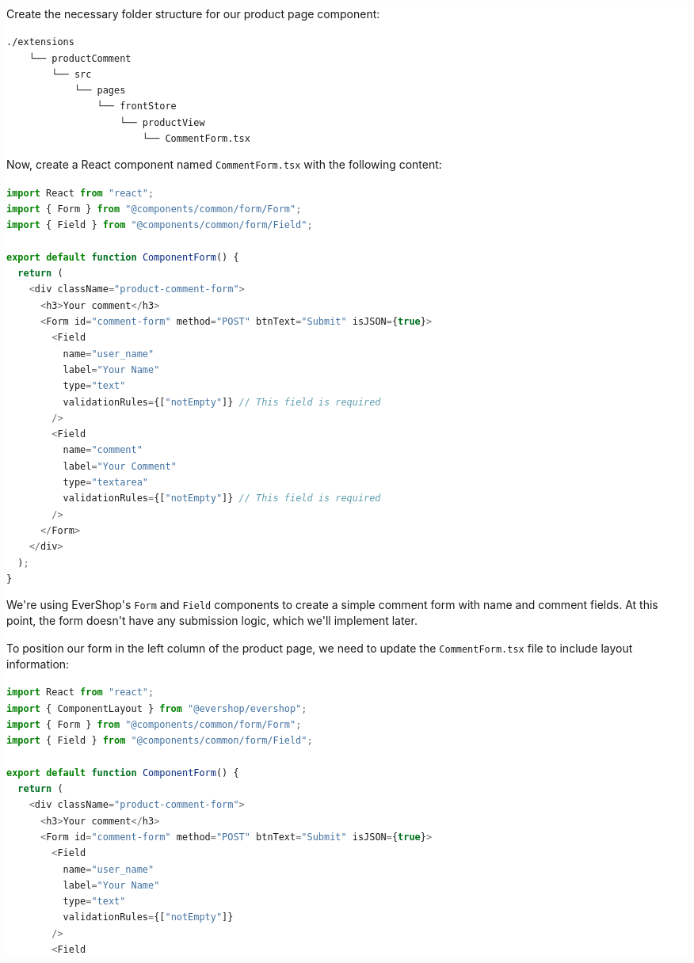 Create the necessary folder structure for our product page component:

```bash
./extensions
    └── productComment
        └── src
            └── pages
                └── frontStore
                    └── productView
                        └── CommentForm.tsx
```

Now, create a React component named `CommentForm.tsx` with the following content:

```js title="CommentForm.tsx"
import React from "react";
import { Form } from "@components/common/form/Form";
import { Field } from "@components/common/form/Field";

export default function ComponentForm() {
  return (
    <div className="product-comment-form">
      <h3>Your comment</h3>
      <Form id="comment-form" method="POST" btnText="Submit" isJSON={true}>
        <Field
          name="user_name"
          label="Your Name"
          type="text"
          validationRules={["notEmpty"]} // This field is required
        />
        <Field
          name="comment"
          label="Your Comment"
          type="textarea"
          validationRules={["notEmpty"]} // This field is required
        />
      </Form>
    </div>
  );
}
```

We're using EverShop's `Form` and `Field` components to create a simple comment form with name and comment fields. At this point, the form doesn't have any submission logic, which we'll implement later.

To position our form in the left column of the product page, we need to update the `CommentForm.tsx` file to include layout information:

```js title="CommentForm.tsx"
import React from "react";
import { ComponentLayout } from "@evershop/evershop";
import { Form } from "@components/common/form/Form";
import { Field } from "@components/common/form/Field";

export default function ComponentForm() {
  return (
    <div className="product-comment-form">
      <h3>Your comment</h3>
      <Form id="comment-form" method="POST" btnText="Submit" isJSON={true}>
        <Field
          name="user_name"
          label="Your Name"
          type="text"
          validationRules={["notEmpty"]}
        />
        <Field
```